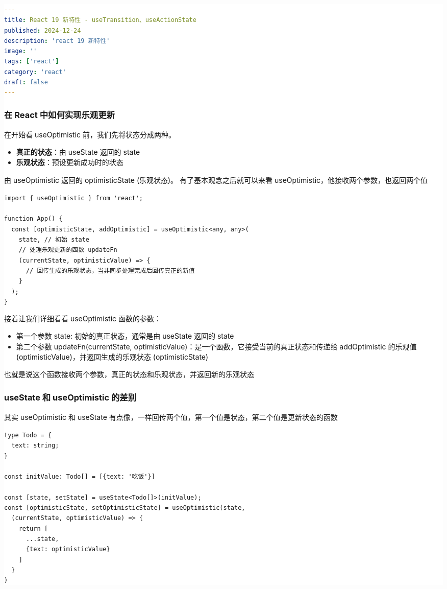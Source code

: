 ```yaml
---
title: React 19 新特性 - useTransition、useActionState
published: 2024-12-24
description: 'react 19 新特性'
image: ''
tags: ['react']
category: 'react'
draft: false 
---
```



### 在 React 中如何实现乐观更新

在开始看 useOptimistic 前，我们先将状态分成两种。

*   **真正的状态**：由 useState 返回的 state
*   **乐观状态**：预设更新成功时的状态

由 useOptimistic 返回的 optimisticState (乐观状态)。
有了基本观念之后就可以来看 useOptimistic，他接收两个参数，也返回两个值

```tsx
import { useOptimistic } from 'react';

function App() {
  const [optimisticState, addOptimistic] = useOptimistic<any, any>(
    state, // 初始 state
    // 处理乐观更新的函数 updateFn
    (currentState, optimisticValue) => {
      // 回传生成的乐观状态，当非同步处理完成后回传真正的新值
    }
  );
}
```

接着让我们详细看看 useOptimistic 函数的参数：

*   第一个参数 state: 初始的真正状态，通常是由 useState 返回的 state
*   第二个参数 updateFn(currentState, optimisticValue)：是一个函数，它接受当前的真正状态和传递给 addOptimistic 的乐观值 (optimisticValue)，并返回生成的乐观状态 (optimisticState)

也就是说这个函数接收两个参数，真正的状态和乐观状态，并返回新的乐观状态

### useState 和 useOptimistic 的差别

其实 useOptimistic 和 useState 有点像，一样回传两个值，第一个值是状态，第二个值是更新状态的函数

```tsx
type Todo = {
  text: string;
}

const initValue: Todo[] = [{text: '吃饭'}]

const [state, setState] = useState<Todo[]>(initValue);
const [optimisticState, setOptimisticState] = useOptimistic(state,
  (currentState, optimisticValue) => {
    return [
      ...state,
      {text: optimisticValue}
    ]
  }
)
```
